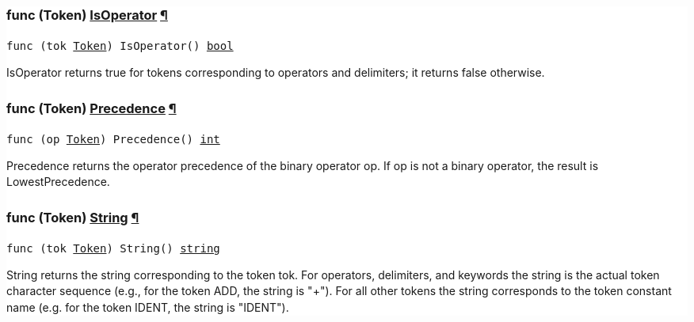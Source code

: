 <h3 id="Token.IsOperator">func (Token) <a href="//github.com/golang/go/blob/2ea7d3461bb41d0ae12b56ee52d43314bcdb97f9/src/go/token/token.go#L293">IsOperator</a>
    <a href="#Token.IsOperator">¶</a></h3>
<pre>func (tok <a href="#Token">Token</a>) IsOperator() <a href="/builtin/#bool">bool</a></pre>

IsOperator returns true for tokens corresponding to operators and delimiters; it
returns false otherwise.

<h3 id="Token.Precedence">func (Token) <a href="//github.com/golang/go/blob/2ea7d3461bb41d0ae12b56ee52d43314bcdb97f9/src/go/token/token.go#L249">Precedence</a>
    <a href="#Token.Precedence">¶</a></h3>
<pre>func (op <a href="#Token">Token</a>) Precedence() <a href="/builtin/#int">int</a></pre>

Precedence returns the operator precedence of the binary operator op. If op is
not a binary operator, the result is LowestPrecedence.

<h3 id="Token.String">func (Token) <a href="//github.com/golang/go/blob/2ea7d3461bb41d0ae12b56ee52d43314bcdb97f9/src/go/token/token.go#L222">String</a>
    <a href="#Token.String">¶</a></h3>
<pre>func (tok <a href="#Token">Token</a>) String() <a href="/builtin/#string">string</a></pre>

String returns the string corresponding to the token tok. For operators,
delimiters, and keywords the string is the actual token character sequence
(e.g., for the token ADD, the string is "+"). For all other tokens the string
corresponds to the token constant name (e.g. for the token IDENT, the string is
"IDENT").


